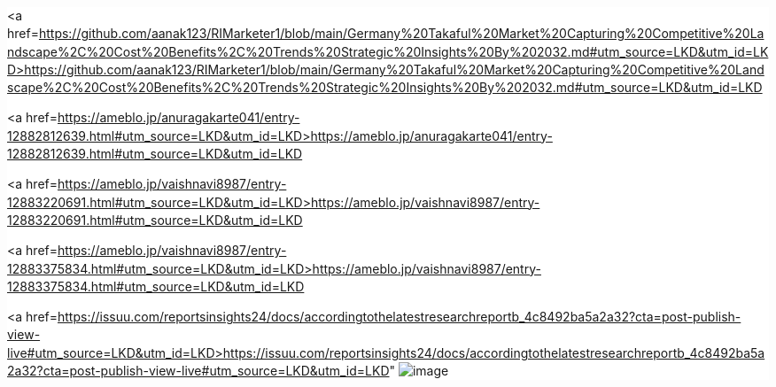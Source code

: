 <a href=https://github.com/aanak123/RIMarketer1/blob/main/Germany%20Takaful%20Market%20Capturing%20Competitive%20Landscape%2C%20Cost%20Benefits%2C%20Trends%20Strategic%20Insights%20By%202032.md#utm_source=LKD&utm_id=LKD>https://github.com/aanak123/RIMarketer1/blob/main/Germany%20Takaful%20Market%20Capturing%20Competitive%20Landscape%2C%20Cost%20Benefits%2C%20Trends%20Strategic%20Insights%20By%202032.md#utm_source=LKD&utm_id=LKD</a>

<a href=https://ameblo.jp/anuragakarte041/entry-12882812639.html#utm_source=LKD&utm_id=LKD>https://ameblo.jp/anuragakarte041/entry-12882812639.html#utm_source=LKD&utm_id=LKD</a>

<a href=https://ameblo.jp/vaishnavi8987/entry-12883220691.html#utm_source=LKD&utm_id=LKD>https://ameblo.jp/vaishnavi8987/entry-12883220691.html#utm_source=LKD&utm_id=LKD</a>

<a href=https://ameblo.jp/vaishnavi8987/entry-12883375834.html#utm_source=LKD&utm_id=LKD>https://ameblo.jp/vaishnavi8987/entry-12883375834.html#utm_source=LKD&utm_id=LKD</a>

<a href=https://issuu.com/reportsinsights24/docs/accordingtothelatestresearchreportb_4c8492ba5a2a32?cta=post-publish-view-live#utm_source=LKD&utm_id=LKD>https://issuu.com/reportsinsights24/docs/accordingtothelatestresearchreportb_4c8492ba5a2a32?cta=post-publish-view-live#utm_source=LKD&utm_id=LKD</a>"
![image](https://github.com/user-attachments/assets/59d7f5dc-24ef-4f6f-badd-edfae3dcd793)

